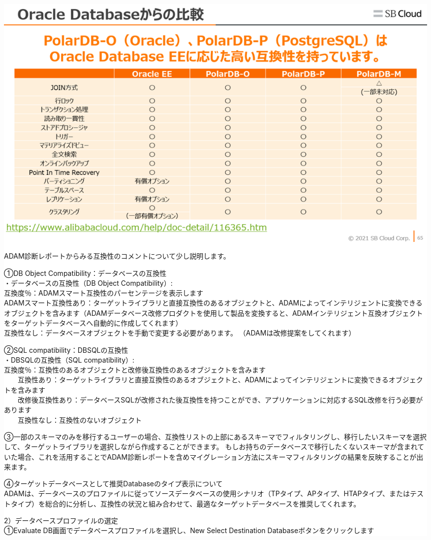 ![img](https://raw.githubusercontent.com/sbopsv/cloud-tech/master/content/usecase-PolarDB/polardb_images_13574176438014223999/20210923134405.png "img")    


ADAM診断レポートからみる互換性のコメントについて少し説明します。       

①DB Object Compatibility：データベースの互換性      
・データベースの互換性（DB Object Compatibility）:         
	互換度％：ADAMスマート互換性のパーセンテージを表示します        
	ADAMスマート互換性あり：ターゲットライブラリと直接互換性のあるオブジェクトと、ADAMによってインテリジェントに変換できるオブジェクトを含みます（ADAMデータベース改修プロダクトを使用して製品を変換すると、ADAMインテリジェント互換オブジェクトをターゲットデータベースへ自動的に作成してくれます）      
	互換性なし：データベースオブジェクトを手動で変更する必要があります。 （ADAMは改修提案をしてくれます）     

②SQL compatibility：DBSQLの互換性       
・DBSQLの互換性（SQL compatibility）:       
	互換度％：互換性のあるオブジェクトと改修後互換性のあるオブジェクトを含みます       
　　互換性あり：ターゲットライブラリと直接互換性のあるオブジェクトと、ADAMによってインテリジェントに変換できるオブジェクトを含みます      
　　改修後互換性あり：データベースSQLが改修された後互換性を持つことができ、アプリケーションに対応するSQL改修を行う必要があります        
　　互換性なし：互換性のないオブジェクト      

③一部のスキーマのみを移行するユーザーの場合、互換性リストの上部にあるスキーマでフィルタリングし、移行したいスキーマを選択して、ターゲットライブラリを選択しながら作成することができます。 もしお持ちのデータベースで移行したくないスキーマが含まれていた場合、これを活用することでADAM診断レポートを含めマイグレーション方法にスキーマフィルタリングの結果を反映することが出来ます。       

④ターゲットデータベースとして推奨Databaseのタイプ表示について      
ADAMは、データベースのプロファイルに従ってソースデータベースの使用シナリオ（TPタイプ、APタイプ、HTAPタイプ、またはテストタイプ）を総合的に分析し、互換性の状況と組み合わせて、最適なターゲットデータベースを推奨してくれます。      


2）データベースプロファイルの選定       
①Evaluate DB画面でデータベースプロファイルを選択し、New Select Destination Databaseボタンをクリックします         
